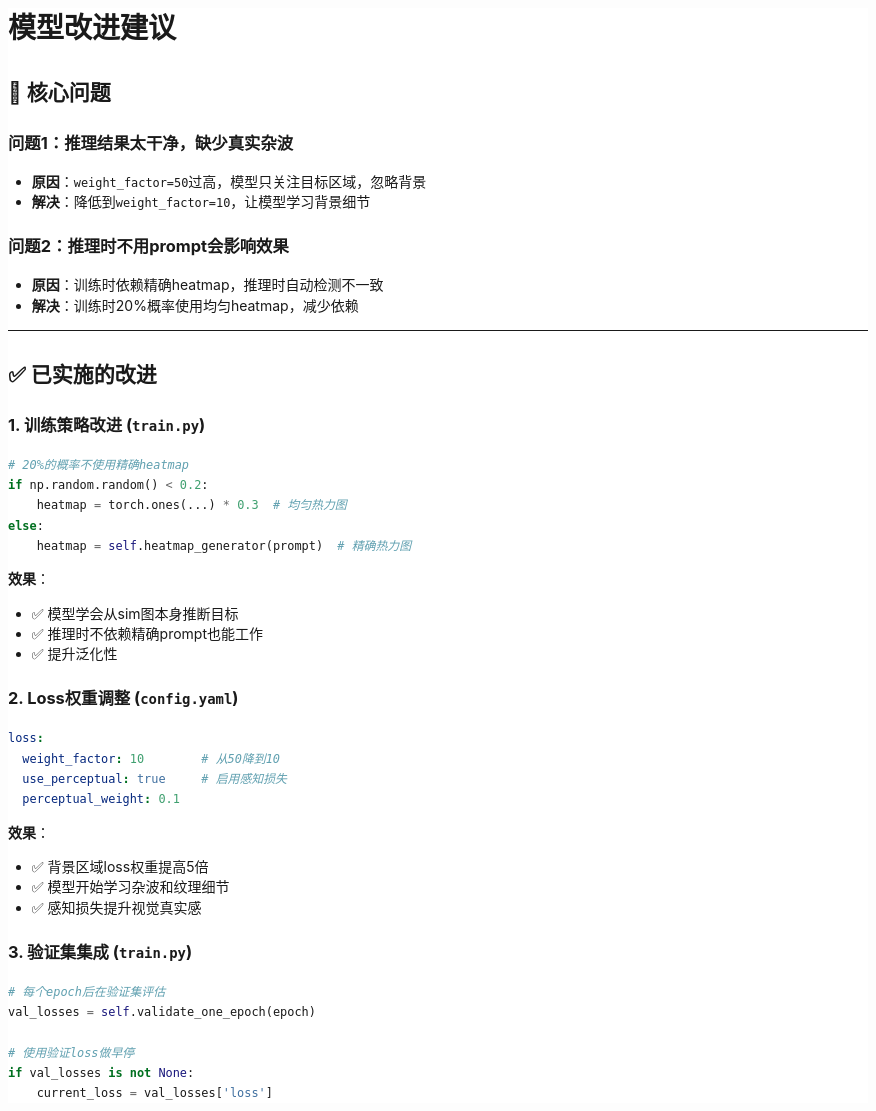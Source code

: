 # 模型改进建议

## 🎯 **核心问题**

### 问题1：推理结果太干净，缺少真实杂波
- **原因**：`weight_factor=50`过高，模型只关注目标区域，忽略背景
- **解决**：降低到`weight_factor=10`，让模型学习背景细节

### 问题2：推理时不用prompt会影响效果
- **原因**：训练时依赖精确heatmap，推理时自动检测不一致
- **解决**：训练时20%概率使用均匀heatmap，减少依赖

---

## ✅ **已实施的改进**

### 1. **训练策略改进** (`train.py`)
```python
# 20%的概率不使用精确heatmap
if np.random.random() < 0.2:
    heatmap = torch.ones(...) * 0.3  # 均匀热力图
else:
    heatmap = self.heatmap_generator(prompt)  # 精确热力图
```

**效果**：
- ✅ 模型学会从sim图本身推断目标
- ✅ 推理时不依赖精确prompt也能工作
- ✅ 提升泛化性

### 2. **Loss权重调整** (`config.yaml`)
```yaml
loss:
  weight_factor: 10        # 从50降到10
  use_perceptual: true     # 启用感知损失
  perceptual_weight: 0.1
```

**效果**：
- ✅ 背景区域loss权重提高5倍
- ✅ 模型开始学习杂波和纹理细节
- ✅ 感知损失提升视觉真实感

### 3. **验证集集成** (`train.py`)
```python
# 每个epoch后在验证集评估
val_losses = self.validate_one_epoch(epoch)

# 使用验证loss做早停
if val_losses is not None:
    current_loss = val_losses['loss']
```
